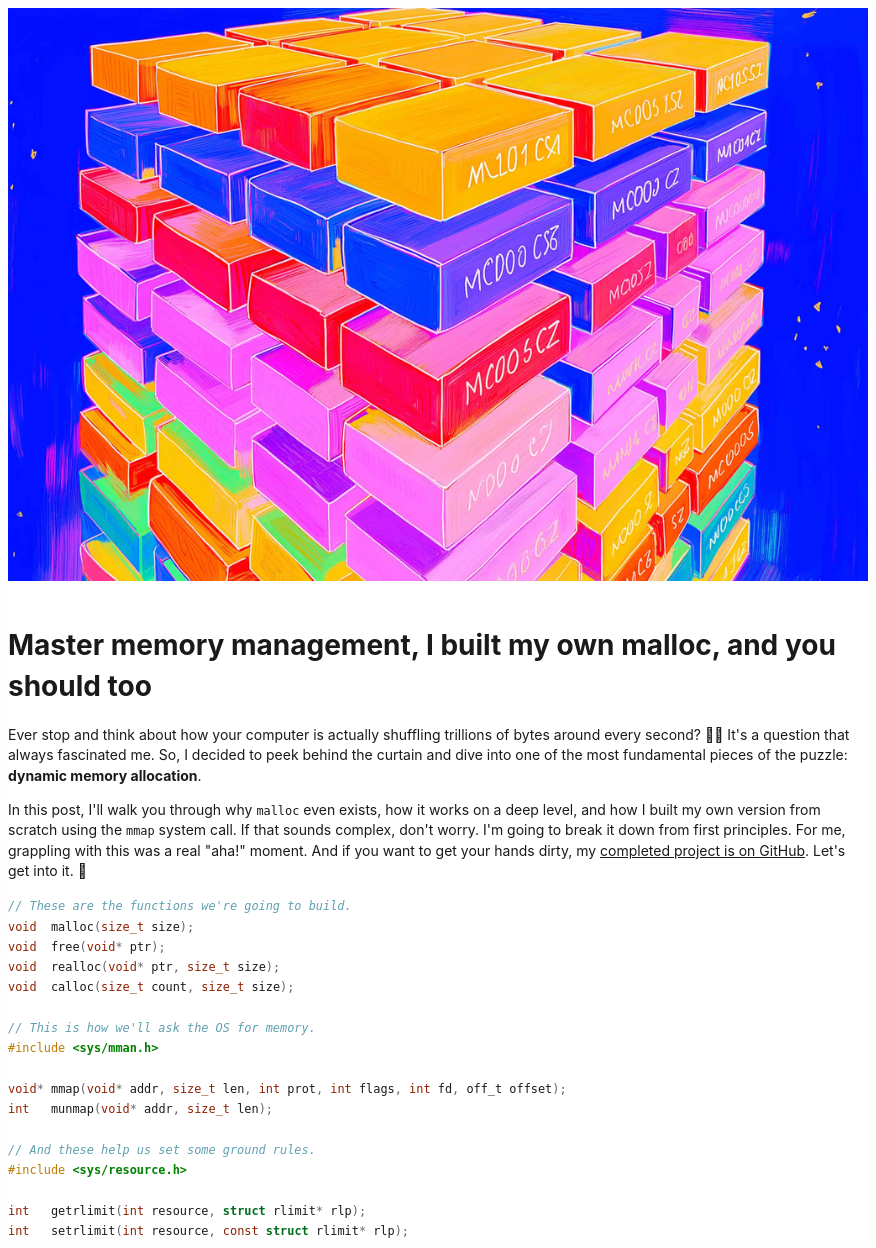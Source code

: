 ![](assets/thumbnail.jpg)

# Master memory management, I built my own malloc, and you should too

Ever stop and think about how your computer is actually shuffling trillions of bytes around every second? 🤹‍♂️ It's a question that always fascinated me. So, I decided to peek behind the curtain and dive into one of the most fundamental pieces of the puzzle: **dynamic memory allocation**.

In this post, I'll walk you through why `malloc` even exists, how it works on a deep level, and how I built my own version from scratch using the `mmap` system call. If that sounds complex, don't worry. I'm going to break it down from first principles. For me, grappling with this was a real "aha!" moment. And if you want to get your hands dirty, my [completed project is on GitHub](https://github.com/jterrazz/42-malloc). Let's get into it. 🚀

```c
// These are the functions we're going to build.
void  malloc(size_t size);
void  free(void* ptr);
void  realloc(void* ptr, size_t size);
void  calloc(size_t count, size_t size);

// This is how we'll ask the OS for memory.
#include <sys/mman.h>

void* mmap(void* addr, size_t len, int prot, int flags, int fd, off_t offset);
int   munmap(void* addr, size_t len);

// And these help us set some ground rules.
#include <sys/resource.h>

int   getrlimit(int resource, struct rlimit* rlp);
int   setrlimit(int resource, const struct rlimit* rlp);
```
